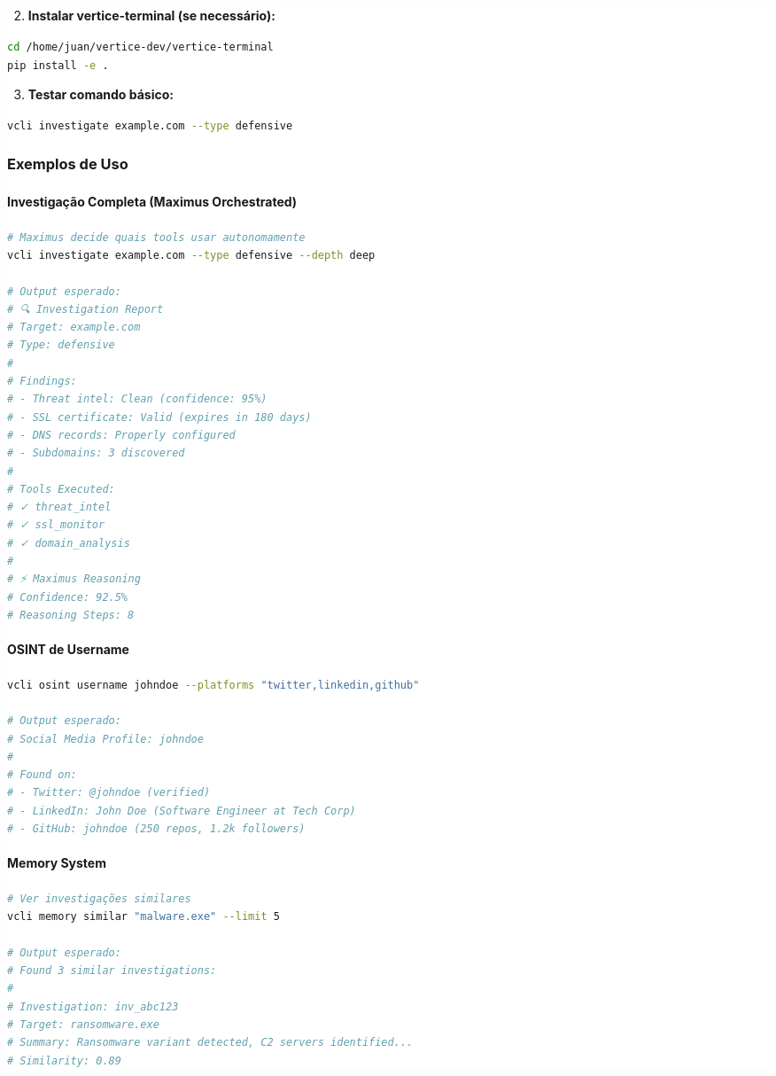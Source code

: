 2. **Instalar vertice-terminal (se necessário):**
```bash
cd /home/juan/vertice-dev/vertice-terminal
pip install -e .
```

3. **Testar comando básico:**
```bash
vcli investigate example.com --type defensive
```

### Exemplos de Uso

#### Investigação Completa (Maximus Orchestrated)
```bash
# Maximus decide quais tools usar autonomamente
vcli investigate example.com --type defensive --depth deep

# Output esperado:
# 🔍 Investigation Report
# Target: example.com
# Type: defensive
#
# Findings:
# - Threat intel: Clean (confidence: 95%)
# - SSL certificate: Valid (expires in 180 days)
# - DNS records: Properly configured
# - Subdomains: 3 discovered
#
# Tools Executed:
# ✓ threat_intel
# ✓ ssl_monitor
# ✓ domain_analysis
#
# ⚡ Maximus Reasoning
# Confidence: 92.5%
# Reasoning Steps: 8
```

#### OSINT de Username
```bash
vcli osint username johndoe --platforms "twitter,linkedin,github"

# Output esperado:
# Social Media Profile: johndoe
#
# Found on:
# - Twitter: @johndoe (verified)
# - LinkedIn: John Doe (Software Engineer at Tech Corp)
# - GitHub: johndoe (250 repos, 1.2k followers)
```

#### Memory System
```bash
# Ver investigações similares
vcli memory similar "malware.exe" --limit 5

# Output esperado:
# Found 3 similar investigations:
#
# Investigation: inv_abc123
# Target: ransomware.exe
# Summary: Ransomware variant detected, C2 servers identified...
# Similarity: 0.89
```
